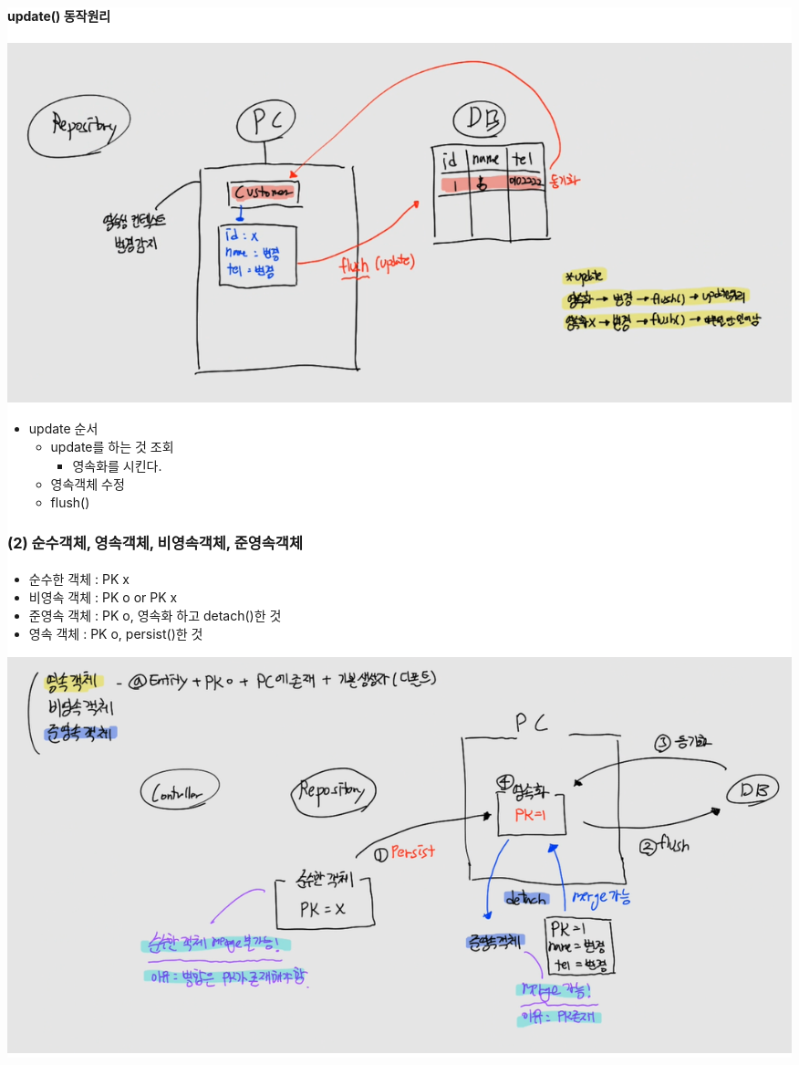 #### update() 동작원리

![10](images/10.png)

- update 순서
  - update를 하는 것 조회
    - 영속화를 시킨다.
  - 영속객체 수정
  - flush()

### (2) 순수객체, 영속객체, 비영속객체, 준영속객체

- 순수한 객체 : PK x
- 비영속 객체 : PK o or PK x
- 준영속 객체 : PK o, 영속화 하고 detach()한 것
- 영속 객체 : PK o, persist()한 것

![11](images/11.png)
